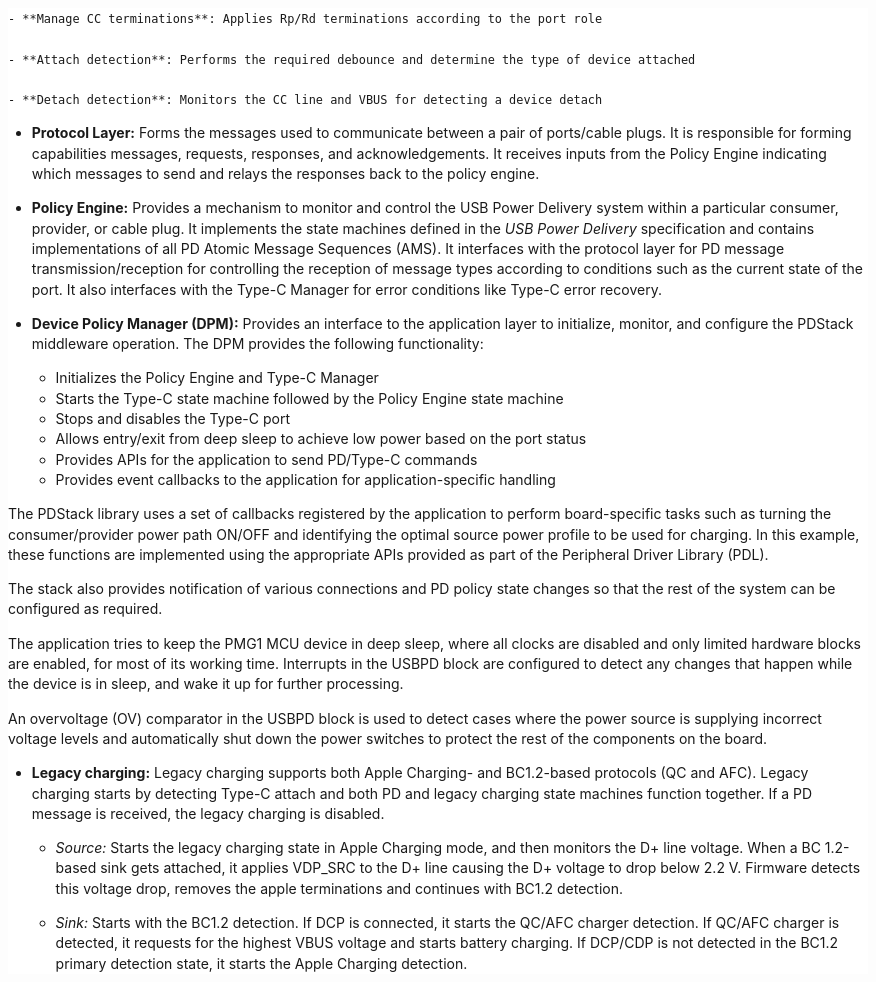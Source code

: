     - **Manage CC terminations**: Applies Rp/Rd terminations according to the port role

    - **Attach detection**: Performs the required debounce and determine the type of device attached

    - **Detach detection**: Monitors the CC line and VBUS for detecting a device detach

- **Protocol Layer:** Forms the messages used to communicate between a pair of ports/cable plugs. It is responsible for forming capabilities messages, requests, responses, and acknowledgements. It receives inputs from the Policy Engine indicating which messages to send and relays the responses back to the policy engine.

- **Policy Engine:** Provides a mechanism to monitor and control the USB Power Delivery system within a particular consumer, provider, or cable plug. It implements the state machines defined in the *USB Power Delivery* specification and contains implementations of all PD Atomic Message Sequences (AMS). It interfaces with the protocol layer for PD message transmission/reception for controlling the reception of message types according to conditions such as the current state of the port. It also interfaces with the Type-C Manager for error conditions like Type-C error recovery.

- **Device Policy Manager (DPM):** Provides an interface to the application layer to initialize, monitor, and configure the PDStack middleware operation. The DPM provides the following functionality:

    - Initializes the Policy Engine and Type-C Manager
    - Starts the Type-C state machine followed by the Policy Engine state machine
    - Stops and disables the Type-C port
    - Allows entry/exit from deep sleep to achieve low power based on the port status
    - Provides APIs for the application to send PD/Type-C commands
    - Provides event callbacks to the application for application-specific handling

The PDStack library uses a set of callbacks registered by the application to perform board-specific tasks such as turning the consumer/provider power path ON/OFF and identifying the optimal source power profile to be used for charging. In this example, these functions are implemented using the appropriate APIs provided as part of the Peripheral Driver Library (PDL).

The stack also provides notification of various connections and PD policy state changes so that the rest of the system can be configured as required.

The application tries to keep the PMG1 MCU device in deep sleep, where all clocks are disabled and only limited hardware blocks are enabled, for most of its working time. Interrupts in the USBPD block are configured to detect any changes that happen while the device is in sleep, and wake it up for further processing.

An overvoltage (OV) comparator in the USBPD block is used to detect cases where the power source is supplying incorrect voltage levels and automatically shut down the power switches to protect the rest of the components on the board.

- **Legacy charging:** Legacy charging supports both Apple Charging- and BC1.2-based protocols (QC and AFC). Legacy charging starts by detecting Type-C attach and both PD and legacy charging state machines function together. If a PD message is received, the legacy charging is disabled.

    - *Source:* Starts the legacy charging state in Apple Charging mode, and then monitors the D+ line voltage. When a BC 1.2-based sink gets attached, it applies VDP_SRC to the D+ line causing the D+ voltage to drop below 2.2 V. Firmware detects this voltage drop, removes the apple terminations and continues with BC1.2 detection.

    - *Sink:* Starts with the BC1.2 detection. If DCP is connected, it starts the  QC/AFC charger detection. If QC/AFC charger is detected, it requests for the highest VBUS voltage and starts battery charging. If DCP/CDP is not detected in the BC1.2 primary detection state, it starts the Apple Charging detection.
